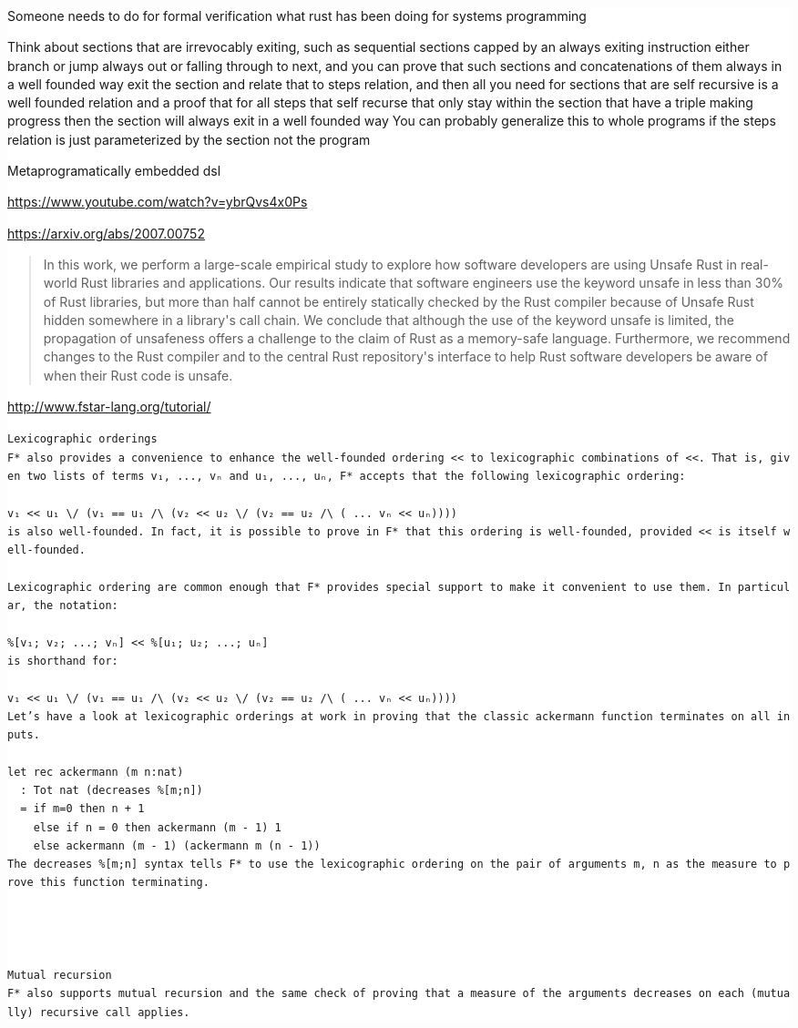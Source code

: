 

Someone needs to do for formal verification what rust has been doing for systems programming

Think about sections that are irrevocably exiting, such as sequential sections capped by an always exiting instruction either branch or jump always out or falling through to next, and you can prove that such sections and concatenations of them always in a well founded way exit the section and relate that to steps relation, and then all you need for sections that are self recursive is a well founded relation and a proof that for all steps that self recurse that only stay within the section that have a triple making progress then the section will always exit in a well founded way
You can probably generalize this to whole programs if the steps relation is just parameterized by the section not the program

Metaprogramatically embedded dsl




https://www.youtube.com/watch?v=ybrQvs4x0Ps



https://arxiv.org/abs/2007.00752
> In this work, we perform a large-scale empirical study to explore how software developers are using Unsafe Rust in real-world Rust libraries and applications. Our results indicate that software engineers use the keyword unsafe in less than 30% of Rust libraries, but more than half cannot be entirely statically checked by the Rust compiler because of Unsafe Rust hidden somewhere in a library's call chain. We conclude that although the use of the keyword unsafe is limited, the propagation of unsafeness offers a challenge to the claim of Rust as a memory-safe language. Furthermore, we recommend changes to the Rust compiler and to the central Rust repository's interface to help Rust software developers be aware of when their Rust code is unsafe.



http://www.fstar-lang.org/tutorial/

```
Lexicographic orderings
F* also provides a convenience to enhance the well-founded ordering << to lexicographic combinations of <<. That is, given two lists of terms v₁, ..., vₙ and u₁, ..., uₙ, F* accepts that the following lexicographic ordering:

v₁ << u₁ \/ (v₁ == u₁ /\ (v₂ << u₂ \/ (v₂ == u₂ /\ ( ... vₙ << uₙ))))
is also well-founded. In fact, it is possible to prove in F* that this ordering is well-founded, provided << is itself well-founded.

Lexicographic ordering are common enough that F* provides special support to make it convenient to use them. In particular, the notation:

%[v₁; v₂; ...; vₙ] << %[u₁; u₂; ...; uₙ]
is shorthand for:

v₁ << u₁ \/ (v₁ == u₁ /\ (v₂ << u₂ \/ (v₂ == u₂ /\ ( ... vₙ << uₙ))))
Let’s have a look at lexicographic orderings at work in proving that the classic ackermann function terminates on all inputs.

let rec ackermann (m n:nat)
  : Tot nat (decreases %[m;n])
  = if m=0 then n + 1
    else if n = 0 then ackermann (m - 1) 1
    else ackermann (m - 1) (ackermann m (n - 1))
The decreases %[m;n] syntax tells F* to use the lexicographic ordering on the pair of arguments m, n as the measure to prove this function terminating.




Mutual recursion
F* also supports mutual recursion and the same check of proving that a measure of the arguments decreases on each (mutually) recursive call applies.
```
